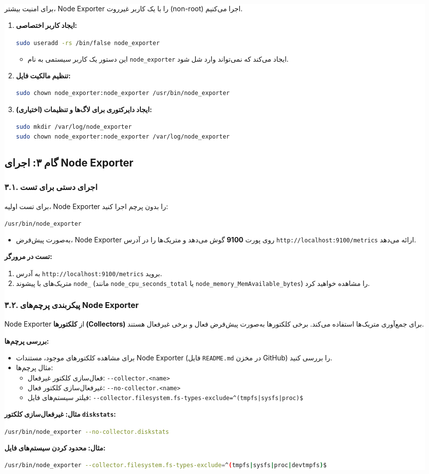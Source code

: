 برای امنیت بیشتر، Node Exporter را با یک کاربر غیرروت (non-root) اجرا می‌کنیم.

1. **ایجاد کاربر اختصاصی:**
   ```bash
   sudo useradd -rs /bin/false node_exporter
   ```
   - این دستور یک کاربر سیستمی به نام `node_exporter` ایجاد می‌کند که نمی‌تواند وارد شل شود.

2. **تنظیم مالکیت فایل:**
   ```bash
   sudo chown node_exporter:node_exporter /usr/bin/node_exporter
   ```

3. **ایجاد دایرکتوری برای لاگ‌ها و تنظیمات (اختیاری):**
   ```bash
   sudo mkdir /var/log/node_exporter
   sudo chown node_exporter:node_exporter /var/log/node_exporter
   ```

## گام ۳: اجرای Node Exporter

### ۳.۱. اجرای دستی برای تست
برای تست اولیه، Node Exporter را بدون پرچم اجرا کنید:
```bash
/usr/bin/node_exporter
```
- به‌صورت پیش‌فرض، Node Exporter روی پورت **9100** گوش می‌دهد و متریک‌ها را در آدرس `http://localhost:9100/metrics` ارائه می‌دهد.

**تست در مرورگر:**
1. به آدرس `http://localhost:9100/metrics` بروید.
2. متریک‌های با پیشوند `node_` (مانند `node_cpu_seconds_total` یا `node_memory_MemAvailable_bytes`) را مشاهده خواهید کرد.

### ۳.۲. پیکربندی پرچم‌های Node Exporter
Node Exporter از **کلکتورها (Collectors)** برای جمع‌آوری متریک‌ها استفاده می‌کند. برخی کلکتورها به‌صورت پیش‌فرض فعال و برخی غیرفعال هستند.

**بررسی پرچم‌ها:**
- برای مشاهده کلکتورهای موجود، مستندات Node Exporter (فایل `README.md` در مخزن GitHub) را بررسی کنید.
- مثال پرچم‌ها:
  - فعال‌سازی کلکتور غیرفعال: `--collector.<name>`
  - غیرفعال‌سازی کلکتور فعال: `--no-collector.<name>`
  - فیلتر سیستم‌های فایل: `--collector.filesystem.fs-types-exclude=^(tmpfs|sysfs|proc)$`

**مثال: غیرفعال‌سازی کلکتور `diskstats`:**
```bash
/usr/bin/node_exporter --no-collector.diskstats
```

**مثال: محدود کردن سیستم‌های فایل:**
```bash
/usr/bin/node_exporter --collector.filesystem.fs-types-exclude=^(tmpfs|sysfs|proc|devtmpfs)$
```
